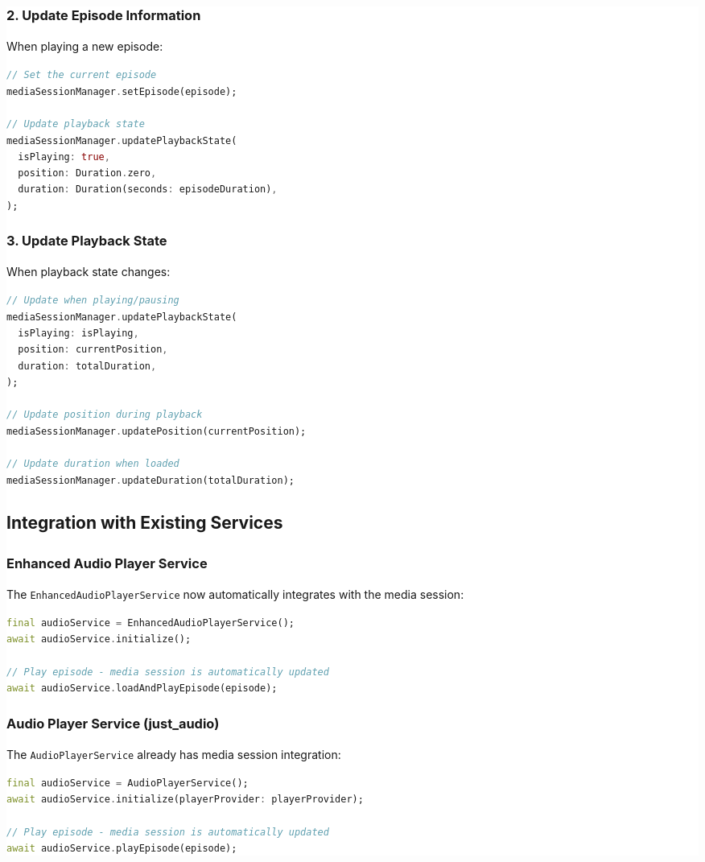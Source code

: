 ### 2. Update Episode Information

When playing a new episode:

```dart
// Set the current episode
mediaSessionManager.setEpisode(episode);

// Update playback state
mediaSessionManager.updatePlaybackState(
  isPlaying: true,
  position: Duration.zero,
  duration: Duration(seconds: episodeDuration),
);
```

### 3. Update Playback State

When playback state changes:

```dart
// Update when playing/pausing
mediaSessionManager.updatePlaybackState(
  isPlaying: isPlaying,
  position: currentPosition,
  duration: totalDuration,
);

// Update position during playback
mediaSessionManager.updatePosition(currentPosition);

// Update duration when loaded
mediaSessionManager.updateDuration(totalDuration);
```

## Integration with Existing Services

### Enhanced Audio Player Service

The `EnhancedAudioPlayerService` now automatically integrates with the media session:

```dart
final audioService = EnhancedAudioPlayerService();
await audioService.initialize();

// Play episode - media session is automatically updated
await audioService.loadAndPlayEpisode(episode);
```

### Audio Player Service (just_audio)

The `AudioPlayerService` already has media session integration:

```dart
final audioService = AudioPlayerService();
await audioService.initialize(playerProvider: playerProvider);

// Play episode - media session is automatically updated
await audioService.playEpisode(episode);
```
